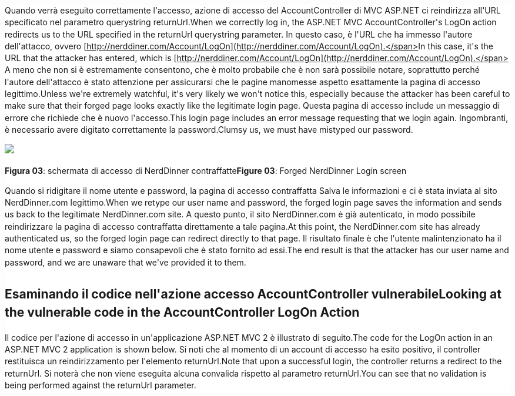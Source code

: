 <span data-ttu-id="8cc36-133">Quando verrà eseguito correttamente l'accesso, azione di accesso del AccountController di MVC ASP.NET ci reindirizza all'URL specificato nel parametro querystring returnUrl.</span><span class="sxs-lookup"><span data-stu-id="8cc36-133">When we correctly log in, the ASP.NET MVC AccountController's LogOn action redirects us to the URL specified in the returnUrl querystring parameter.</span></span> <span data-ttu-id="8cc36-134">In questo caso, è l'URL che ha immesso l'autore dell'attacco, ovvero [http://nerddiner.com/Account/LogOn](http://nerddiner.com/Account/LogOn).</span><span class="sxs-lookup"><span data-stu-id="8cc36-134">In this case, it's the URL that the attacker has entered, which is [http://nerddiner.com/Account/LogOn](http://nerddiner.com/Account/LogOn).</span></span> <span data-ttu-id="8cc36-135">A meno che non si è estremamente consentono, che è molto probabile che è non sarà possibile notare, soprattutto perché l'autore dell'attacco è stato attenzione per assicurarsi che le pagine manomesse aspetto esattamente la pagina di accesso legittimo.</span><span class="sxs-lookup"><span data-stu-id="8cc36-135">Unless we're extremely watchful, it's very likely we won't notice this, especially because the attacker has been careful to make sure that their forged page looks exactly like the legitimate login page.</span></span> <span data-ttu-id="8cc36-136">Questa pagina di accesso include un messaggio di errore che richiede che è nuovo l'accesso.</span><span class="sxs-lookup"><span data-stu-id="8cc36-136">This login page includes an error message requesting that we login again.</span></span> <span data-ttu-id="8cc36-137">Ingombranti, è necessario avere digitato correttamente la password.</span><span class="sxs-lookup"><span data-stu-id="8cc36-137">Clumsy us, we must have mistyped our password.</span></span>

[![](preventing-open-redirection-attacks/_static/image6.png)](preventing-open-redirection-attacks/_static/image5.png)

<span data-ttu-id="8cc36-138">**Figura 03**: schermata di accesso di NerdDinner contraffatte</span><span class="sxs-lookup"><span data-stu-id="8cc36-138">**Figure 03**: Forged NerdDinner Login screen</span></span>

<span data-ttu-id="8cc36-139">Quando si ridigitare il nome utente e password, la pagina di accesso contraffatta Salva le informazioni e ci è stata inviata al sito NerdDinner.com legittimo.</span><span class="sxs-lookup"><span data-stu-id="8cc36-139">When we retype our user name and password, the forged login page saves the information and sends us back to the legitimate NerdDinner.com site.</span></span> <span data-ttu-id="8cc36-140">A questo punto, il sito NerdDinner.com è già autenticato, in modo possibile reindirizzare la pagina di accesso contraffatta direttamente a tale pagina.</span><span class="sxs-lookup"><span data-stu-id="8cc36-140">At this point, the NerdDinner.com site has already authenticated us, so the forged login page can redirect directly to that page.</span></span> <span data-ttu-id="8cc36-141">Il risultato finale è che l'utente malintenzionato ha il nome utente e password e siamo consapevoli che è stato fornito ad essi.</span><span class="sxs-lookup"><span data-stu-id="8cc36-141">The end result is that the attacker has our user name and password, and we are unaware that we've provided it to them.</span></span>

## <a name="looking-at-the-vulnerable-code-in-the-accountcontroller-logon-action"></a><span data-ttu-id="8cc36-142">Esaminando il codice nell'azione accesso AccountController vulnerabile</span><span class="sxs-lookup"><span data-stu-id="8cc36-142">Looking at the vulnerable code in the AccountController LogOn Action</span></span>

<span data-ttu-id="8cc36-143">Il codice per l'azione di accesso in un'applicazione ASP.NET MVC 2 è illustrato di seguito.</span><span class="sxs-lookup"><span data-stu-id="8cc36-143">The code for the LogOn action in an ASP.NET MVC 2 application is shown below.</span></span> <span data-ttu-id="8cc36-144">Si noti che al momento di un account di accesso ha esito positivo, il controller restituisca un reindirizzamento per l'elemento returnUrl.</span><span class="sxs-lookup"><span data-stu-id="8cc36-144">Note that upon a successful login, the controller returns a redirect to the returnUrl.</span></span> <span data-ttu-id="8cc36-145">Si noterà che non viene eseguita alcuna convalida rispetto al parametro returnUrl.</span><span class="sxs-lookup"><span data-stu-id="8cc36-145">You can see that no validation is being performed against the returnUrl parameter.</span></span>
